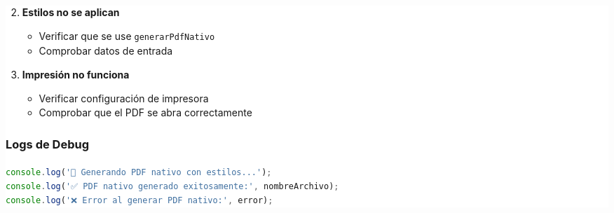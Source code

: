 2. **Estilos no se aplican**
   - Verificar que se use `generarPdfNativo`
   - Comprobar datos de entrada

3. **Impresión no funciona**
   - Verificar configuración de impresora
   - Comprobar que el PDF se abra correctamente

### Logs de Debug
```typescript
console.log('🔧 Generando PDF nativo con estilos...');
console.log('✅ PDF nativo generado exitosamente:', nombreArchivo);
console.log('❌ Error al generar PDF nativo:', error);
``` 